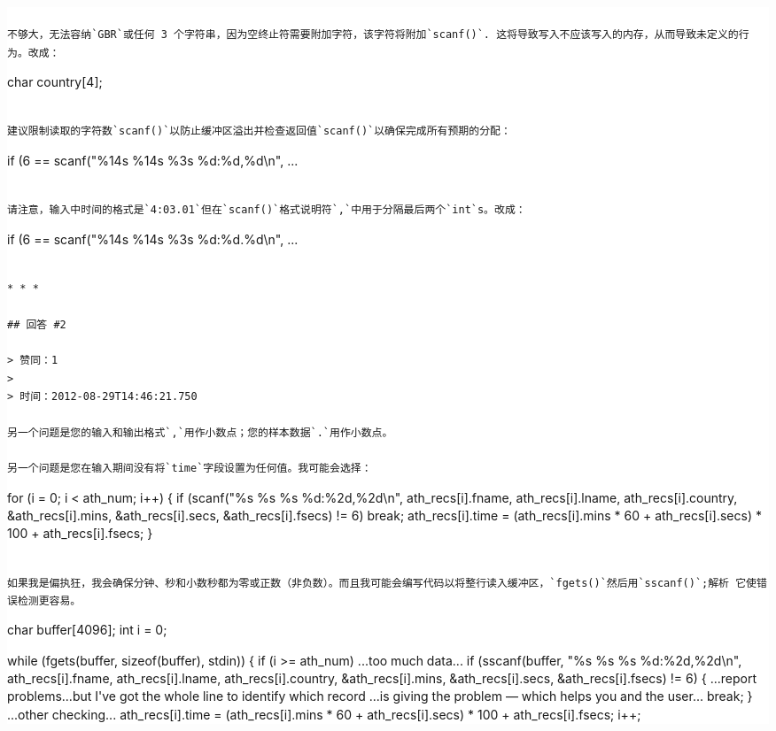 ```

不够大，无法容纳`GBR`或任何 3 个字符串，因为空终止符需要附加字符，该字符将附加`scanf()`. 这将导致写入不应该写入的内存，从而导致未定义的行为。改成：

```
char country[4]; 
```

建议限制读取的字符数`scanf()`以防止缓冲区溢出并检查返回值`scanf()`以确保完成所有预期的分配：

```
if (6 == scanf("%14s %14s %3s %d:%d,%d\n", ... 
```

请注意，输入中时间的格式是`4:03.01`但在`scanf()`格式说明符`,`中用于分隔最后两个`int`s。改成：

```
if (6 == scanf("%14s %14s %3s %d:%d.%d\n", ... 
```

* * *

## 回答 #2

> 赞同：1
> 
> 时间：2012-08-29T14:46:21.750

另一个问题是您的输入和输出格式`,`用作小数点；您的样本数据`.`用作小数点。

另一个问题是您在输入期间没有将`time`字段设置为任何值。我可能会选择：

```
for (i = 0; i < ath_num; i++)
{
    if (scanf("%s %s %s %d:%2d,%2d\n", ath_recs[i].fname, ath_recs[i].lname,
              ath_recs[i].country, &ath_recs[i].mins, &ath_recs[i].secs,
              &ath_recs[i].fsecs) != 6)
        break;
    ath_recs[i].time = (ath_recs[i].mins * 60 + ath_recs[i].secs) * 100 +
                       ath_recs[i].fsecs;
} 
```

如果我是偏执狂，我会确保分钟、秒和小数秒都为零或正数（非负数）。而且我可能会编写代码以将整行读入缓冲区，`fgets()`然后用`sscanf()`;解析 它使错误检测更容易。

```
char buffer[4096];
int i = 0;

while (fgets(buffer, sizeof(buffer), stdin))
{
    if (i >= ath_num)
        ...too much data...
    if (sscanf(buffer, "%s %s %s %d:%2d,%2d\n", ath_recs[i].fname, ath_recs[i].lname,
              ath_recs[i].country, &ath_recs[i].mins, &ath_recs[i].secs,
              &ath_recs[i].fsecs) != 6)
    {
         ...report problems...but I've got the whole line to identify which record
         ...is giving the problem — which helps you and the user...
         break;
    }
    ...other checking...
    ath_recs[i].time = (ath_recs[i].mins * 60 + ath_recs[i].secs) * 100 +
                       ath_recs[i].fsecs;
    i++;